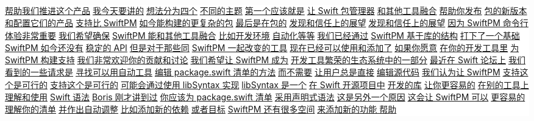 [帮助我们推进这个产品](https://developer.apple.com/videos/wwdc2018/videos/play/wwdc2018/411/?time=1533) [我今天要讲的](https://developer.apple.com/videos/wwdc2018/videos/play/wwdc2018/411/?time=1538) [想法分为四个](https://developer.apple.com/videos/wwdc2018/videos/play/wwdc2018/411/?time=1539) [不同的主题](https://developer.apple.com/videos/wwdc2018/videos/play/wwdc2018/411/?time=1541) [第一个应该就是](https://developer.apple.com/videos/wwdc2018/videos/play/wwdc2018/411/?time=1543) [让 Swift 包管理器](https://developer.apple.com/videos/wwdc2018/videos/play/wwdc2018/411/?time=1544) [和其他工具融合](https://developer.apple.com/videos/wwdc2018/videos/play/wwdc2018/411/?time=1545) [帮助你发布](https://developer.apple.com/videos/wwdc2018/videos/play/wwdc2018/411/?time=1547) [包的新版本和配置它们的产品](https://developer.apple.com/videos/wwdc2018/videos/play/wwdc2018/411/?time=1550) [支持比 SwiftPM](https://developer.apple.com/videos/wwdc2018/videos/play/wwdc2018/411/?time=1553) [如今能构建的更复杂的包](https://developer.apple.com/videos/wwdc2018/videos/play/wwdc2018/411/?time=1555) [最后是在包的](https://developer.apple.com/videos/wwdc2018/videos/play/wwdc2018/411/?time=1557) [发现和信任上的展望](https://developer.apple.com/videos/wwdc2018/videos/play/wwdc2018/411/?time=1559) [发现和信任上的展望](https://developer.apple.com/videos/wwdc2018/videos/play/wwdc2018/411/?time=1559) [因为 SwiftPM 命令行](https://developer.apple.com/videos/wwdc2018/videos/play/wwdc2018/411/?time=1562) [体验非常重要](https://developer.apple.com/videos/wwdc2018/videos/play/wwdc2018/411/?time=1565) [我们希望确保](https://developer.apple.com/videos/wwdc2018/videos/play/wwdc2018/411/?time=1567) [SwiftPM 能和其他工具融合](https://developer.apple.com/videos/wwdc2018/videos/play/wwdc2018/411/?time=1569) [比如开发环境](https://developer.apple.com/videos/wwdc2018/videos/play/wwdc2018/411/?time=1571) [自动化等等](https://developer.apple.com/videos/wwdc2018/videos/play/wwdc2018/411/?time=1572) [我们已经通过](https://developer.apple.com/videos/wwdc2018/videos/play/wwdc2018/411/?time=1575) [SwiftPM 基于库的结构](https://developer.apple.com/videos/wwdc2018/videos/play/wwdc2018/411/?time=1576) [打下了一个基础](https://developer.apple.com/videos/wwdc2018/videos/play/wwdc2018/411/?time=1578) [SwiftPM 如今还没有](https://developer.apple.com/videos/wwdc2018/videos/play/wwdc2018/411/?time=1581) [稳定的 API](https://developer.apple.com/videos/wwdc2018/videos/play/wwdc2018/411/?time=1582) [但是对于那些同](https://developer.apple.com/videos/wwdc2018/videos/play/wwdc2018/411/?time=1585) [SwiftPM 一起改变的工具](https://developer.apple.com/videos/wwdc2018/videos/play/wwdc2018/411/?time=1586) [现在已经可以使用和添加了](https://developer.apple.com/videos/wwdc2018/videos/play/wwdc2018/411/?time=1588) [如果你愿意](https://developer.apple.com/videos/wwdc2018/videos/play/wwdc2018/411/?time=1592) [在你的开发工具里](https://developer.apple.com/videos/wwdc2018/videos/play/wwdc2018/411/?time=1593) [为 SwiftPM  构建支持](https://developer.apple.com/videos/wwdc2018/videos/play/wwdc2018/411/?time=1595) [我们非常欢迎你的贡献和讨论](https://developer.apple.com/videos/wwdc2018/videos/play/wwdc2018/411/?time=1596) [我们希望让 SwiftPM 成为](https://developer.apple.com/videos/wwdc2018/videos/play/wwdc2018/411/?time=1598) [开发工具繁荣的生态系统中的一部分](https://developer.apple.com/videos/wwdc2018/videos/play/wwdc2018/411/?time=1600) [最近在 Swift 论坛上](https://developer.apple.com/videos/wwdc2018/videos/play/wwdc2018/411/?time=1603) [我们看到的一些请求是](https://developer.apple.com/videos/wwdc2018/videos/play/wwdc2018/411/?time=1606) [寻找可以用自动工具](https://developer.apple.com/videos/wwdc2018/videos/play/wwdc2018/411/?time=1608) [编辑 package.swift 清单的方法](https://developer.apple.com/videos/wwdc2018/videos/play/wwdc2018/411/?time=1610) [而不需要](https://developer.apple.com/videos/wwdc2018/videos/play/wwdc2018/411/?time=1612) [让用户总是直接](https://developer.apple.com/videos/wwdc2018/videos/play/wwdc2018/411/?time=1613) [编辑源代码](https://developer.apple.com/videos/wwdc2018/videos/play/wwdc2018/411/?time=1615) [我们认为让 SwiftPM](https://developer.apple.com/videos/wwdc2018/videos/play/wwdc2018/411/?time=1617) [支持这个是可行的](https://developer.apple.com/videos/wwdc2018/videos/play/wwdc2018/411/?time=1619) [支持这个是可行的](https://developer.apple.com/videos/wwdc2018/videos/play/wwdc2018/411/?time=1619) [可能会通过使用 libSyntax 实现](https://developer.apple.com/videos/wwdc2018/videos/play/wwdc2018/411/?time=1620) [libSyntax 是一个](https://developer.apple.com/videos/wwdc2018/videos/play/wwdc2018/411/?time=1624) [在 Swift 开源项目中](https://developer.apple.com/videos/wwdc2018/videos/play/wwdc2018/411/?time=1625) [开发的库](https://developer.apple.com/videos/wwdc2018/videos/play/wwdc2018/411/?time=1627) [让你更容易的](https://developer.apple.com/videos/wwdc2018/videos/play/wwdc2018/411/?time=1628) [在别的工具上理解和使用](https://developer.apple.com/videos/wwdc2018/videos/play/wwdc2018/411/?time=1631) [Swift 语法](https://developer.apple.com/videos/wwdc2018/videos/play/wwdc2018/411/?time=1633) [Boris 刚才讲到过](https://developer.apple.com/videos/wwdc2018/videos/play/wwdc2018/411/?time=1635) [你应该为 package.swift 清单](https://developer.apple.com/videos/wwdc2018/videos/play/wwdc2018/411/?time=1637) [采用声明式语法](https://developer.apple.com/videos/wwdc2018/videos/play/wwdc2018/411/?time=1639) [这是另外一个原因](https://developer.apple.com/videos/wwdc2018/videos/play/wwdc2018/411/?time=1641) [这会让 SwiftPM 可以](https://developer.apple.com/videos/wwdc2018/videos/play/wwdc2018/411/?time=1642) [更容易的](https://developer.apple.com/videos/wwdc2018/videos/play/wwdc2018/411/?time=1645) [理解你的清单](https://developer.apple.com/videos/wwdc2018/videos/play/wwdc2018/411/?time=1646) [并作出自动调整](https://developer.apple.com/videos/wwdc2018/videos/play/wwdc2018/411/?time=1648) [比如添加新的依赖](https://developer.apple.com/videos/wwdc2018/videos/play/wwdc2018/411/?time=1649) [或者目标](https://developer.apple.com/videos/wwdc2018/videos/play/wwdc2018/411/?time=1651) [SwiftPM 还有很多空间](https://developer.apple.com/videos/wwdc2018/videos/play/wwdc2018/411/?time=1652) [来添加新的功能 帮助](https://developer.apple.com/videos/wwdc2018/videos/play/wwdc2018/411/?time=1656)
